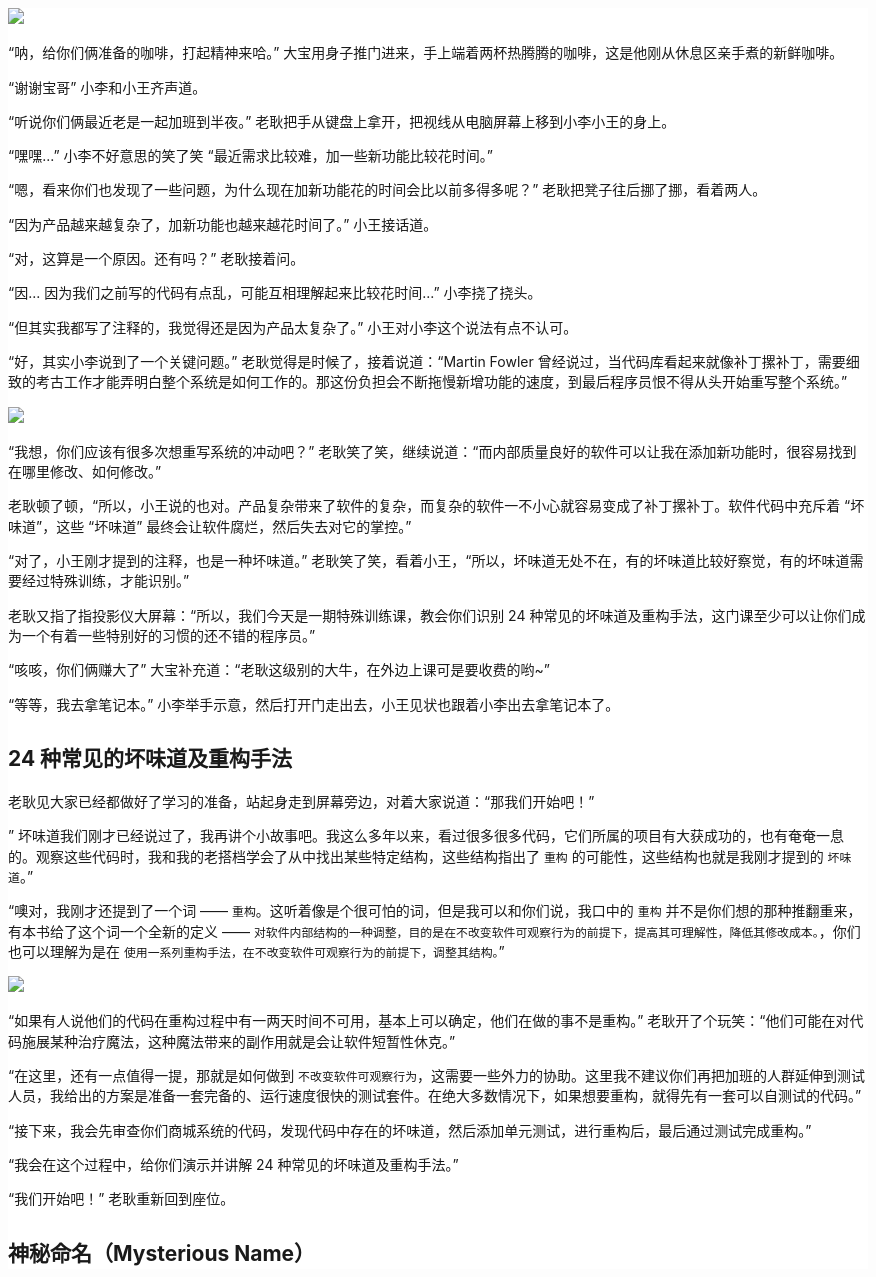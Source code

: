 ![](https://segmentfault.com/img/remote/1460000040173640)

“呐，给你们俩准备的咖啡，打起精神来哈。” 大宝用身子推门进来，手上端着两杯热腾腾的咖啡，这是他刚从休息区亲手煮的新鲜咖啡。

“谢谢宝哥” 小李和小王齐声道。

“听说你们俩最近老是一起加班到半夜。” 老耿把手从键盘上拿开，把视线从电脑屏幕上移到小李小王的身上。

“嘿嘿...” 小李不好意思的笑了笑 “最近需求比较难，加一些新功能比较花时间。”

“嗯，看来你们也发现了一些问题，为什么现在加新功能花的时间会比以前多得多呢？” 老耿把凳子往后挪了挪，看着两人。

“因为产品越来越复杂了，加新功能也越来越花时间了。” 小王接话道。

“对，这算是一个原因。还有吗？” 老耿接着问。

“因... 因为我们之前写的代码有点乱，可能互相理解起来比较花时间...” 小李挠了挠头。

“但其实我都写了注释的，我觉得还是因为产品太复杂了。” 小王对小李这个说法有点不认可。

“好，其实小李说到了一个关键问题。” 老耿觉得是时候了，接着说道：“Martin Fowler 曾经说过，当代码库看起来就像补丁摞补丁，需要细致的考古工作才能弄明白整个系统是如何工作的。那这份负担会不断拖慢新增功能的速度，到最后程序员恨不得从头开始重写整个系统。”

![](https://segmentfault.com/img/remote/1460000040173641)

“我想，你们应该有很多次想重写系统的冲动吧？” 老耿笑了笑，继续说道：“而内部质量良好的软件可以让我在添加新功能时，很容易找到在哪里修改、如何修改。”

老耿顿了顿，“所以，小王说的也对。产品复杂带来了软件的复杂，而复杂的软件一不小心就容易变成了补丁摞补丁。软件代码中充斥着 “坏味道”，这些 “坏味道” 最终会让软件腐烂，然后失去对它的掌控。”

“对了，小王刚才提到的注释，也是一种坏味道。” 老耿笑了笑，看着小王，“所以，坏味道无处不在，有的坏味道比较好察觉，有的坏味道需要经过特殊训练，才能识别。”

老耿又指了指投影仪大屏幕：“所以，我们今天是一期特殊训练课，教会你们识别 24 种常见的坏味道及重构手法，这门课至少可以让你们成为一个有着一些特别好的习惯的还不错的程序员。”

“咳咳，你们俩赚大了” 大宝补充道：“老耿这级别的大牛，在外边上课可是要收费的哟~”

“等等，我去拿笔记本。” 小李举手示意，然后打开门走出去，小王见状也跟着小李出去拿笔记本了。

24 种常见的坏味道及重构手法
---------------

老耿见大家已经都做好了学习的准备，站起身走到屏幕旁边，对着大家说道：“那我们开始吧！”

” 坏味道我们刚才已经说过了，我再讲个小故事吧。我这么多年以来，看过很多很多代码，它们所属的项目有大获成功的，也有奄奄一息的。观察这些代码时，我和我的老搭档学会了从中找出某些特定结构，这些结构指出了 `重构` 的可能性，这些结构也就是我刚才提到的 `坏味道`。”

“噢对，我刚才还提到了一个词 —— `重构`。这听着像是个很可怕的词，但是我可以和你们说，我口中的 `重构` 并不是你们想的那种推翻重来，有本书给了这个词一个全新的定义 —— `对软件内部结构的一种调整，目的是在不改变软件可观察行为的前提下，提高其可理解性，降低其修改成本。`，你们也可以理解为是在 `使用一系列重构手法，在不改变软件可观察行为的前提下，调整其结构。`”

![](https://segmentfault.com/img/remote/1460000040173642)

“如果有人说他们的代码在重构过程中有一两天时间不可用，基本上可以确定，他们在做的事不是重构。” 老耿开了个玩笑：“他们可能在对代码施展某种治疗魔法，这种魔法带来的副作用就是会让软件短暂性休克。”

“在这里，还有一点值得一提，那就是如何做到 `不改变软件可观察行为`，这需要一些外力的协助。这里我不建议你们再把加班的人群延伸到测试人员，我给出的方案是准备一套完备的、运行速度很快的测试套件。在绝大多数情况下，如果想要重构，就得先有一套可以自测试的代码。”

“接下来，我会先审查你们商城系统的代码，发现代码中存在的坏味道，然后添加单元测试，进行重构后，最后通过测试完成重构。”

“我会在这个过程中，给你们演示并讲解 24 种常见的坏味道及重构手法。”

“我们开始吧！” 老耿重新回到座位。

神秘命名（Mysterious Name）
---------------------

